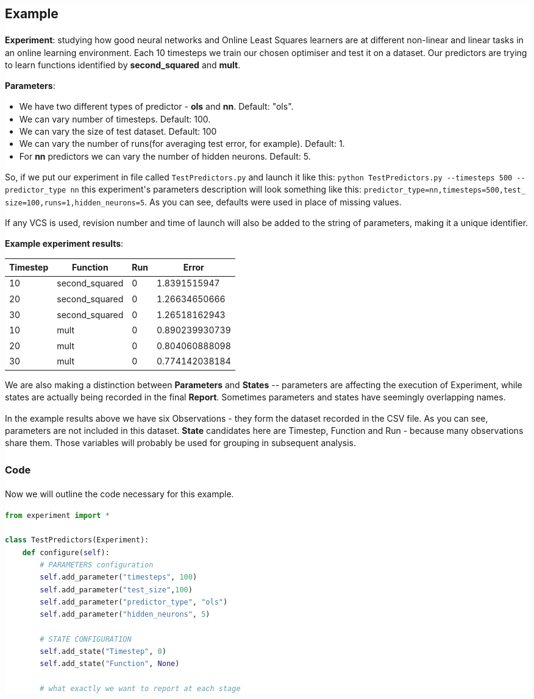 
## Example
**Experiment**: studying how good neural networks and Online Least Squares learners are at different non-linear and linear tasks in an online learning environment. Each 10 timesteps we train our chosen optimiser and test it on a dataset. Our predictors are trying to learn functions identified by **second_squared** and **mult**.


**Parameters**:

 - We have two different types of predictor - **ols** and **nn**. Default: "ols".
 - We can vary number of timesteps. Default: 100.
 - We can vary the size of test dataset. Default: 100
 - We can vary the number of runs(for averaging test error, for example). Default: 1.
 - For **nn** predictors we can vary the number of hidden neurons. Default: 5.

So, if we put our experiment in file called `TestPredictors.py` and launch it like this: `python TestPredictors.py --timesteps 500 --predictor_type nn` this experiment's parameters description will look something like this: `predictor_type=nn,timesteps=500,test_size=100,runs=1,hidden_neurons=5`. As you can see, defaults were used in place of missing values.

If any VCS is used, revision number and time of launch will also be added to the string of parameters, making it a unique identifier.


**Example experiment results**:

| Timestep | Function       | Run | Error          |
|----------|----------------|-----|----------------|
| 10       | second_squared | 0   | 1.8391515947   |
| 20       | second_squared | 0   | 1.26634650666  |
| 30       | second_squared | 0   | 1.26518162943  |
| 10       | mult           | 0   | 0.890239930739 |
| 20       | mult           | 0   | 0.804060888098 |
| 30       | mult           | 0   | 0.774142038184 |

We are also making a distinction between **Parameters** and **States** -- parameters are affecting the execution of Experiment, while states are actually being recorded in the final **Report**. Sometimes parameters and states have seemingly overlapping names.

In the example results above we have six Observations - they form the dataset recorded in the CSV file. As you can see, parameters are not included in this dataset. **State** candidates here are Timestep, Function and Run - because many observations share them. Those variables will probably be used for grouping in subsequent analysis.

### Code
Now we will outline the code necessary for this example.

```python
from experiment import *

class TestPredictors(Experiment):
	def configure(self):		
		# PARAMETERS configuration
		self.add_parameter("timesteps", 100)
		self.add_parameter("test_size",100)
		self.add_parameter("predictor_type", "ols")
		self.add_parameter("hidden_neurons", 5)
 	
		# STATE CONFIGURATION
		self.add_state("Timestep", 0)
		self.add_state("Function", None)

		# what exactly we want to report at each stage
```